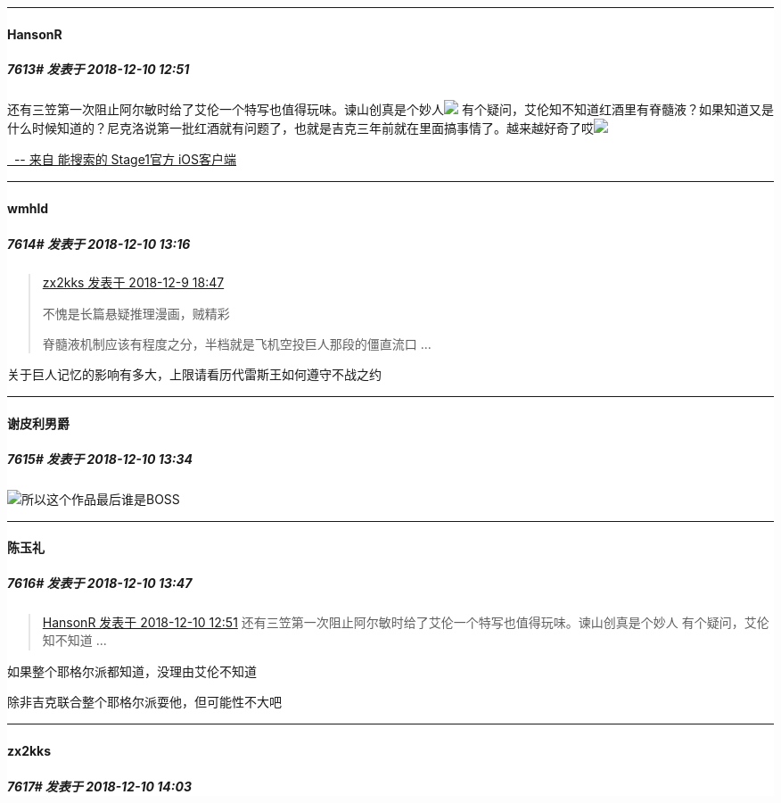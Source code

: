 -----

####  HansonR  
##### 7613#       发表于 2018-12-10 12:51


还有三笠第一次阻止阿尔敏时给了艾伦一个特写也值得玩味。谏山创真是个妙人<img src="https://static.saraba1st.com/image/smiley/face2017/033.png" referrerpolicy="no-referrer">
有个疑问，艾伦知不知道红酒里有脊髓液？如果知道又是什么时候知道的？尼克洛说第一批红酒就有问题了，也就是吉克三年前就在里面搞事情了。越来越好奇了哎<img src="https://static.saraba1st.com/image/smiley/face2017/037.png" referrerpolicy="no-referrer">

[  -- 来自 能搜索的 Stage1官方 iOS客户端](https://itunes.apple.com/fi/app/saraba1st/id1221237470?mt=8)


-----

####  wmhld  
##### 7614#       发表于 2018-12-10 13:16


<blockquote><a href="httphttps://bbs.saraba1st.com/2b/forum.php?mod=redirect&amp;goto=findpost&amp;pid=41886418&amp;ptid=915143" target="_blank">zx2kks 发表于 2018-12-9 18:47</a>

不愧是长篇悬疑推理漫画，贼精彩


脊髓液机制应该有程度之分，半档就是飞机空投巨人那段的僵直流口 ...</blockquote>
关于巨人记忆的影响有多大，上限请看历代雷斯王如何遵守不战之约


-----

####  谢皮利男爵  
##### 7615#       发表于 2018-12-10 13:34


<img src="https://static.saraba1st.com/image/smiley/face2017/124.png" referrerpolicy="no-referrer">所以这个作品最后谁是BOSS


-----

####  陈玉礼  
##### 7616#       发表于 2018-12-10 13:47


<blockquote><a href="httphttps://bbs.saraba1st.com/2b/forum.php?mod=redirect&amp;goto=findpost&amp;pid=41894186&amp;ptid=915143" target="_blank">HansonR 发表于 2018-12-10 12:51</a>
还有三笠第一次阻止阿尔敏时给了艾伦一个特写也值得玩味。谏山创真是个妙人
有个疑问，艾伦知不知道 ...</blockquote>
如果整个耶格尔派都知道，没理由艾伦不知道


除非吉克联合整个耶格尔派耍他，但可能性不大吧


-----

####  zx2kks  
##### 7617#       发表于 2018-12-10 14:03
